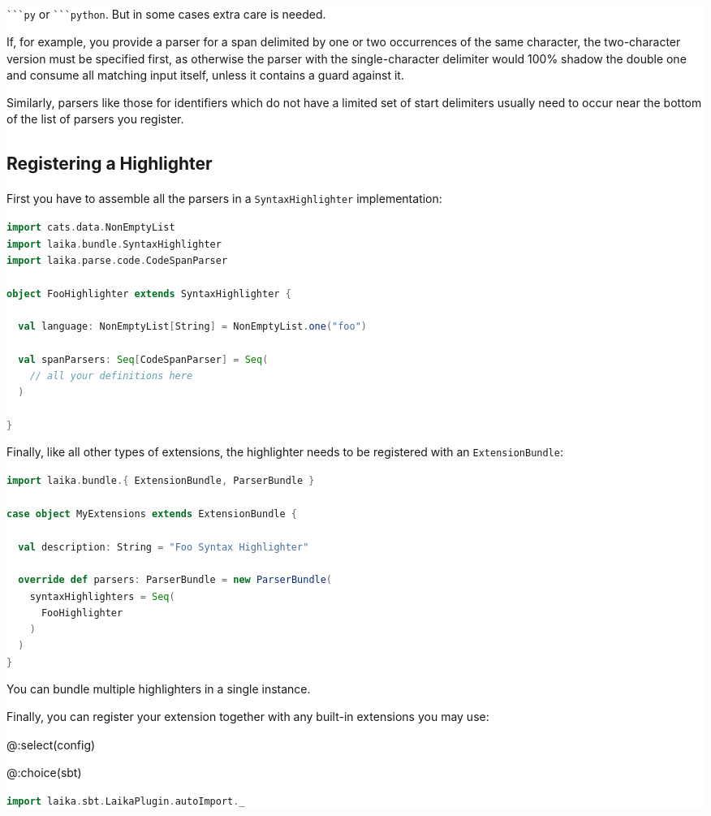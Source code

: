   ```` ```py ```` or ```` ```python ````.
But in some cases extra care is needed.

If, for example, you provide a parser for a span delimited by one or two occurrences of the same character,
the two-character version must be specified first, as otherwise the parser with the single-character delimiter 
would 100% shadow the double one and consume all matching input itself, unless it contains a guard against it.

Similarly, parsers like those for identifiers which do not have a limited set of start delimiters 
usually need to occur near the bottom of the list of parsers you register.


Registering a Highlighter
-------------------------

First you have to assemble all the parsers in a `SyntaxHighlighter` implementation:

```scala mdoc:silent
import cats.data.NonEmptyList
import laika.bundle.SyntaxHighlighter
import laika.parse.code.CodeSpanParser

object FooHighlighter extends SyntaxHighlighter {

  val language: NonEmptyList[String] = NonEmptyList.one("foo")
  
  val spanParsers: Seq[CodeSpanParser] = Seq(
    // all your definitions here
  )

}
```

Finally, like all other types of extensions, the highlighter needs to be registered with an `ExtensionBundle`:

```scala mdoc:silent
import laika.bundle.{ ExtensionBundle, ParserBundle }

case object MyExtensions extends ExtensionBundle {
  
  val description: String = "Foo Syntax Highlighter"
  
  override def parsers: ParserBundle = new ParserBundle(
    syntaxHighlighters = Seq(
      FooHighlighter
    )
  )
}
```

You can bundle multiple highlighters in a single instance.

Finally, you can register your extension together with any built-in extensions you may use:

@:select(config)

@:choice(sbt)
```scala mdoc:invisible
import laika.sbt.LaikaPlugin.autoImport._
```

```scala mdoc:compile-only
  ````